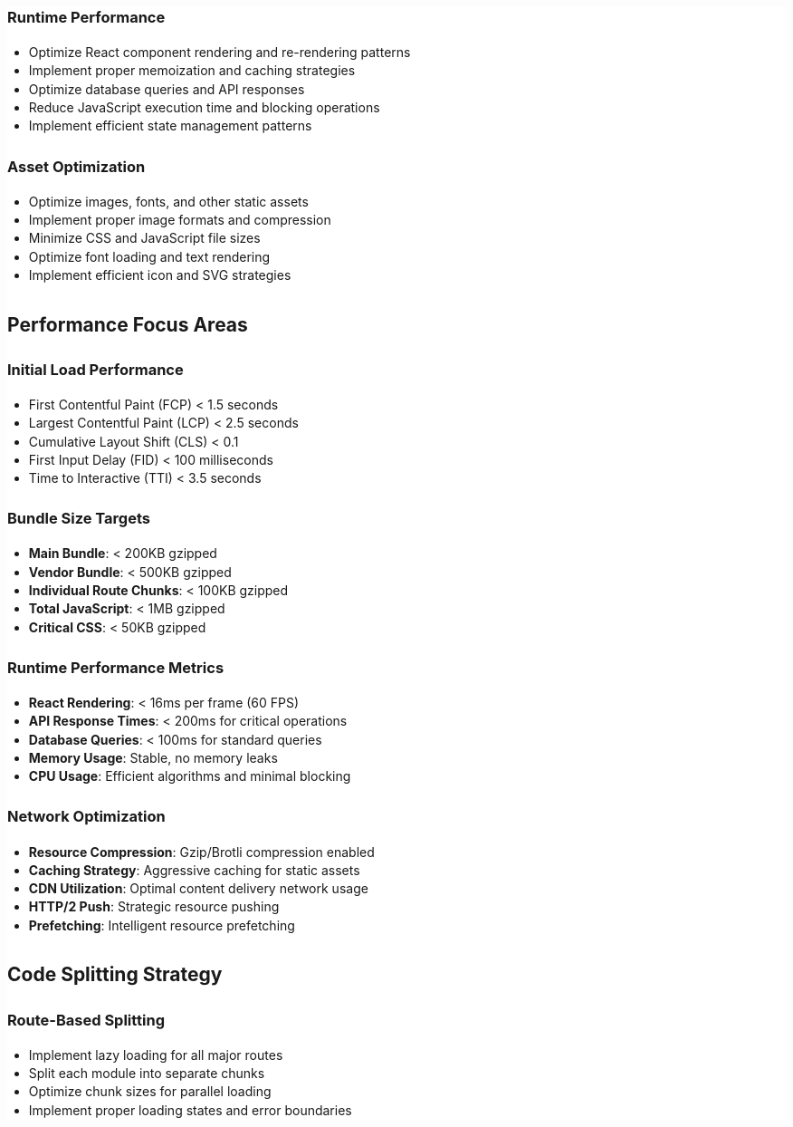 ### Runtime Performance
- Optimize React component rendering and re-rendering patterns
- Implement proper memoization and caching strategies
- Optimize database queries and API responses
- Reduce JavaScript execution time and blocking operations
- Implement efficient state management patterns

### Asset Optimization
- Optimize images, fonts, and other static assets
- Implement proper image formats and compression
- Minimize CSS and JavaScript file sizes
- Optimize font loading and text rendering
- Implement efficient icon and SVG strategies

## Performance Focus Areas

### Initial Load Performance
- First Contentful Paint (FCP) < 1.5 seconds
- Largest Contentful Paint (LCP) < 2.5 seconds
- Cumulative Layout Shift (CLS) < 0.1
- First Input Delay (FID) < 100 milliseconds
- Time to Interactive (TTI) < 3.5 seconds

### Bundle Size Targets
- **Main Bundle**: < 200KB gzipped
- **Vendor Bundle**: < 500KB gzipped
- **Individual Route Chunks**: < 100KB gzipped
- **Total JavaScript**: < 1MB gzipped
- **Critical CSS**: < 50KB gzipped

### Runtime Performance Metrics
- **React Rendering**: < 16ms per frame (60 FPS)
- **API Response Times**: < 200ms for critical operations
- **Database Queries**: < 100ms for standard queries
- **Memory Usage**: Stable, no memory leaks
- **CPU Usage**: Efficient algorithms and minimal blocking

### Network Optimization
- **Resource Compression**: Gzip/Brotli compression enabled
- **Caching Strategy**: Aggressive caching for static assets
- **CDN Utilization**: Optimal content delivery network usage
- **HTTP/2 Push**: Strategic resource pushing
- **Prefetching**: Intelligent resource prefetching

## Code Splitting Strategy

### Route-Based Splitting
- Implement lazy loading for all major routes
- Split each module into separate chunks
- Optimize chunk sizes for parallel loading
- Implement proper loading states and error boundaries
